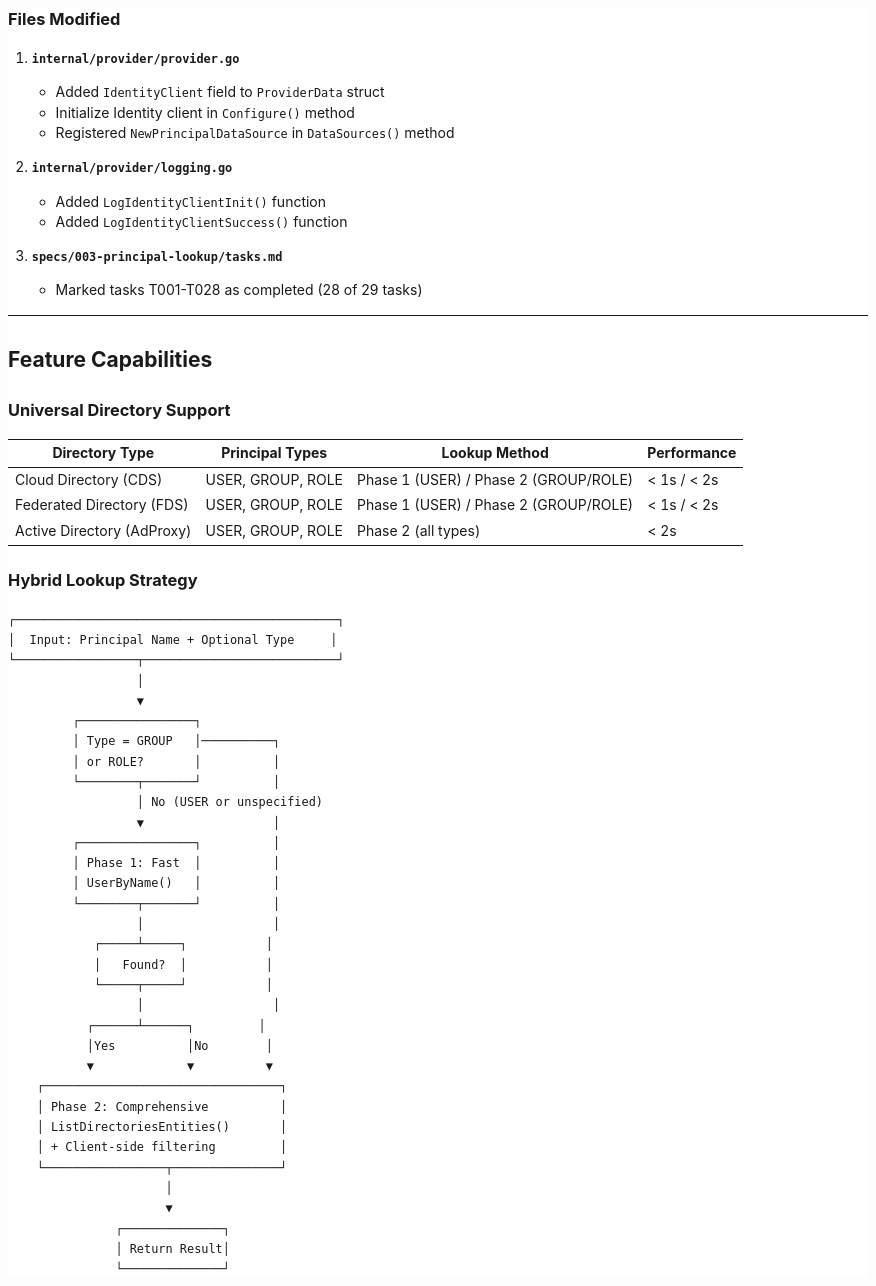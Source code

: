 ### Files Modified

1. **`internal/provider/provider.go`**
   - Added `IdentityClient` field to `ProviderData` struct
   - Initialize Identity client in `Configure()` method
   - Registered `NewPrincipalDataSource` in `DataSources()` method

2. **`internal/provider/logging.go`**
   - Added `LogIdentityClientInit()` function
   - Added `LogIdentityClientSuccess()` function

3. **`specs/003-principal-lookup/tasks.md`**
   - Marked tasks T001-T028 as completed (28 of 29 tasks)

---

## Feature Capabilities

### Universal Directory Support

| Directory Type | Principal Types | Lookup Method | Performance |
|---------------|----------------|---------------|-------------|
| Cloud Directory (CDS) | USER, GROUP, ROLE | Phase 1 (USER) / Phase 2 (GROUP/ROLE) | < 1s / < 2s |
| Federated Directory (FDS) | USER, GROUP, ROLE | Phase 1 (USER) / Phase 2 (GROUP/ROLE) | < 1s / < 2s |
| Active Directory (AdProxy) | USER, GROUP, ROLE | Phase 2 (all types) | < 2s |

### Hybrid Lookup Strategy

```
┌─────────────────────────────────────────────┐
│  Input: Principal Name + Optional Type     │
└─────────────────┬───────────────────────────┘
                  │
                  ▼
         ┌────────────────┐
         │ Type = GROUP   │──────────┐
         │ or ROLE?       │          │
         └────────┬───────┘          │
                  │ No (USER or unspecified)
                  ▼                  │
         ┌────────────────┐          │
         │ Phase 1: Fast  │          │
         │ UserByName()   │          │
         └────────┬───────┘          │
                  │                  │
            ┌─────┴─────┐           │
            │   Found?  │           │
            └─────┬─────┘           │
                  │                  │
           ┌──────┴──────┐         │
           │Yes          │No        │
           ▼             ▼          ▼
    ┌─────────────────────────────────┐
    │ Phase 2: Comprehensive          │
    │ ListDirectoriesEntities()       │
    │ + Client-side filtering         │
    └─────────────────┬───────────────┘
                      │
                      ▼
               ┌──────────────┐
               │ Return Result│
               └──────────────┘
```